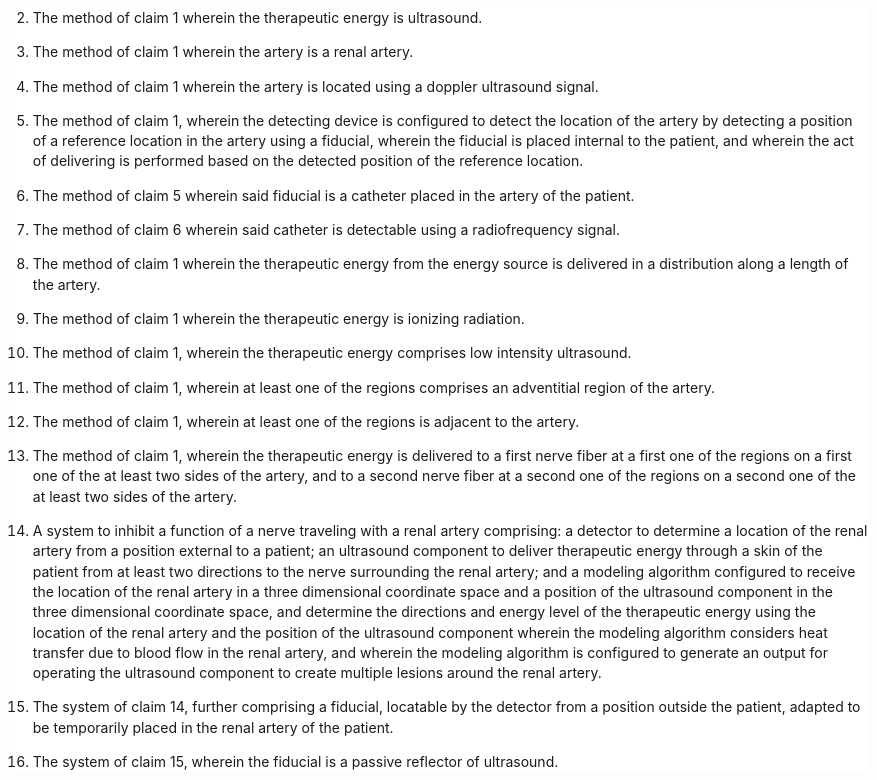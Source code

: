
  
2. The method of claim 1 wherein the therapeutic energy is ultrasound.

  
3. The method of claim 1 wherein the artery is a renal artery.

  
4. The method of claim 1 wherein the artery is located using a doppler ultrasound signal.

  
5. The method of claim 1, wherein the detecting device is configured to detect the location of the artery by detecting a position of a reference location in the artery using a fiducial, wherein the fiducial is placed internal to the patient, and wherein the act of delivering is performed based on the detected position of the reference location.

  
6. The method of claim 5 wherein said fiducial is a catheter placed in the artery of the patient.

  
7. The method of claim 6 wherein said catheter is detectable using a radiofrequency signal.

  
8. The method of claim 1 wherein the therapeutic energy from the energy source is delivered in a distribution along a length of the artery.

  
9. The method of claim 1 wherein the therapeutic energy is ionizing radiation.

  
10. The method of claim 1, wherein the therapeutic energy comprises low intensity ultrasound.

  
11. The method of claim 1, wherein at least one of the regions comprises an adventitial region of the artery.

  
12. The method of claim 1, wherein at least one of the regions is adjacent to the artery.

  
13. The method of claim 1, wherein the therapeutic energy is delivered to a first nerve fiber at a first one of the regions on a first one of the at least two sides of the artery, and to a second nerve fiber at a second one of the regions on a second one of the at least two sides of the artery.

  
14. A system to inhibit a function of a nerve traveling with a renal artery comprising:
a detector to determine a location of the renal artery from a position external to a patient;
an ultrasound component to deliver therapeutic energy through a skin of the patient from at least two directions to the nerve surrounding the renal artery; and
a modeling algorithm configured to receive the location of the renal artery in a three dimensional coordinate space and a position of the ultrasound component in the three dimensional coordinate space, and determine the directions and energy level of the therapeutic energy using the location of the renal artery and the position of the ultrasound component wherein the modeling algorithm considers heat transfer due to blood flow in the renal artery, and wherein the modeling algorithm is configured to generate an output for operating the ultrasound component to create multiple lesions around the renal artery.


  
15. The system of claim 14, further comprising a fiducial, locatable by the detector from a position outside the patient, adapted to be temporarily placed in the renal artery of the patient.

  
16. The system of claim 15, wherein the fiducial is a passive reflector of ultrasound.
